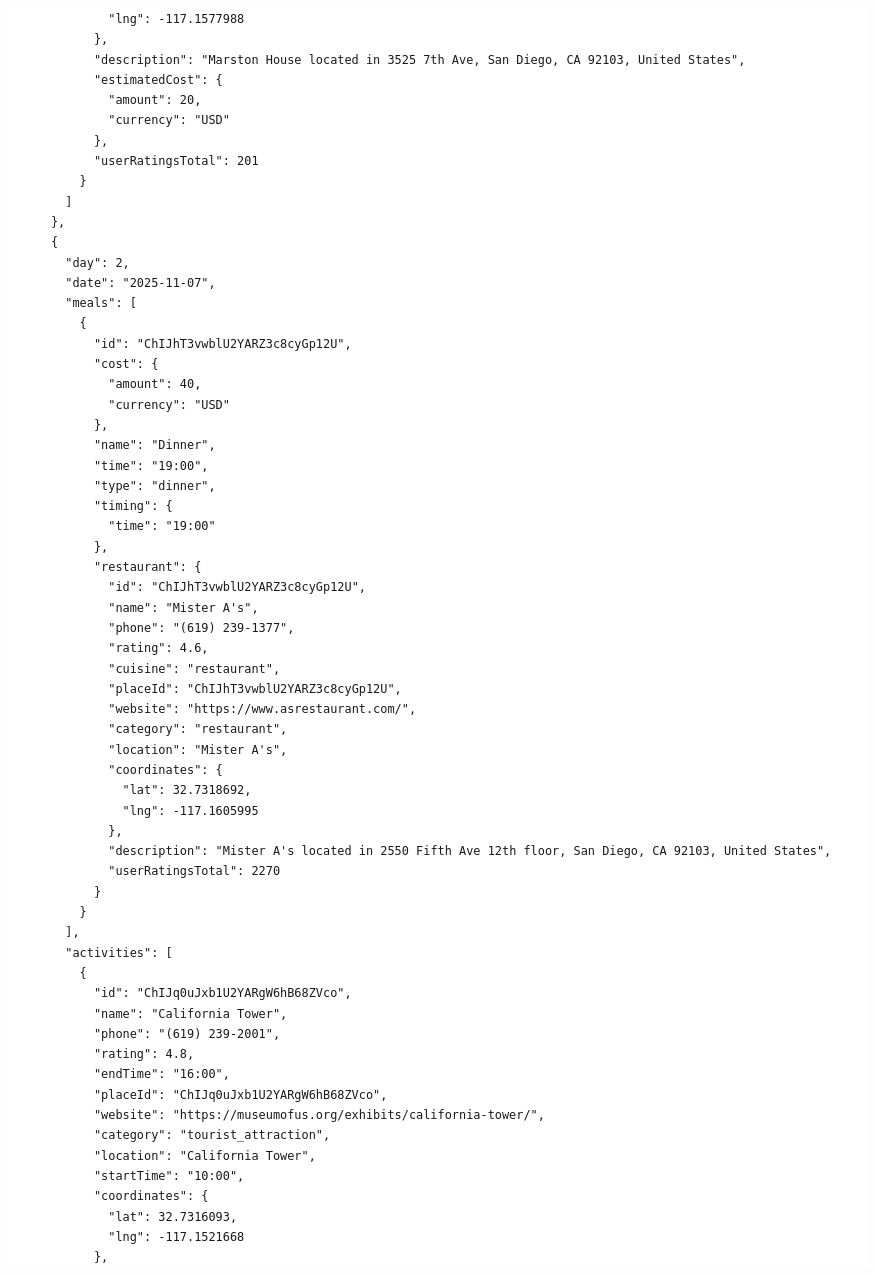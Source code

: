                   "lng": -117.1577988
                },
                "description": "Marston House located in 3525 7th Ave, San Diego, CA 92103, United States",
                "estimatedCost": {
                  "amount": 20,
                  "currency": "USD"
                },
                "userRatingsTotal": 201
              }
            ]
          },
          {
            "day": 2,
            "date": "2025-11-07",
            "meals": [
              {
                "id": "ChIJhT3vwblU2YARZ3c8cyGp12U",
                "cost": {
                  "amount": 40,
                  "currency": "USD"
                },
                "name": "Dinner",
                "time": "19:00",
                "type": "dinner",
                "timing": {
                  "time": "19:00"
                },
                "restaurant": {
                  "id": "ChIJhT3vwblU2YARZ3c8cyGp12U",
                  "name": "Mister A's",
                  "phone": "(619) 239-1377",
                  "rating": 4.6,
                  "cuisine": "restaurant",
                  "placeId": "ChIJhT3vwblU2YARZ3c8cyGp12U",
                  "website": "https://www.asrestaurant.com/",
                  "category": "restaurant",
                  "location": "Mister A's",
                  "coordinates": {
                    "lat": 32.7318692,
                    "lng": -117.1605995
                  },
                  "description": "Mister A's located in 2550 Fifth Ave 12th floor, San Diego, CA 92103, United States",
                  "userRatingsTotal": 2270
                }
              }
            ],
            "activities": [
              {
                "id": "ChIJq0uJxb1U2YARgW6hB68ZVco",
                "name": "California Tower",
                "phone": "(619) 239-2001",
                "rating": 4.8,
                "endTime": "16:00",
                "placeId": "ChIJq0uJxb1U2YARgW6hB68ZVco",
                "website": "https://museumofus.org/exhibits/california-tower/",
                "category": "tourist_attraction",
                "location": "California Tower",
                "startTime": "10:00",
                "coordinates": {
                  "lat": 32.7316093,
                  "lng": -117.1521668
                },